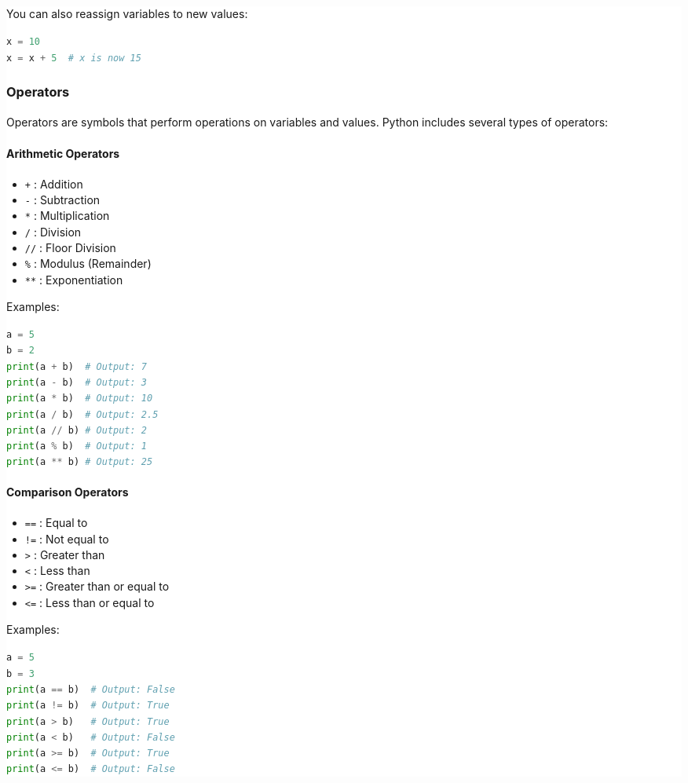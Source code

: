 You can also reassign variables to new values:

```python
x = 10
x = x + 5  # x is now 15
```

### Operators

Operators are symbols that perform operations on variables and values. Python includes several types of operators:

#### Arithmetic Operators

- `+` : Addition
- `-` : Subtraction
- `*` : Multiplication
- `/` : Division
- `//` : Floor Division
- `%` : Modulus (Remainder)
- `**` : Exponentiation

Examples:

```python
a = 5
b = 2
print(a + b)  # Output: 7
print(a - b)  # Output: 3
print(a * b)  # Output: 10
print(a / b)  # Output: 2.5
print(a // b) # Output: 2
print(a % b)  # Output: 1
print(a ** b) # Output: 25
```

#### Comparison Operators

- `==` : Equal to
- `!=` : Not equal to
- `>`  : Greater than
- `<`  : Less than
- `>=` : Greater than or equal to
- `<=` : Less than or equal to

Examples:

```python
a = 5
b = 3
print(a == b)  # Output: False
print(a != b)  # Output: True
print(a > b)   # Output: True
print(a < b)   # Output: False
print(a >= b)  # Output: True
print(a <= b)  # Output: False
```
